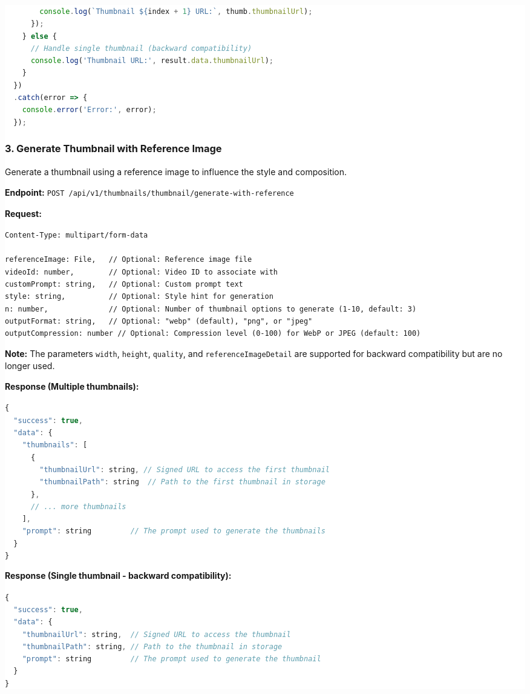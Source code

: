 ```javascript
        console.log(`Thumbnail ${index + 1} URL:`, thumb.thumbnailUrl);
      });
    } else {
      // Handle single thumbnail (backward compatibility)
      console.log('Thumbnail URL:', result.data.thumbnailUrl);
    }
  })
  .catch(error => {
    console.error('Error:', error);
  });
```

### 3. Generate Thumbnail with Reference Image

Generate a thumbnail using a reference image to influence the style and composition.

**Endpoint:** `POST /api/v1/thumbnails/thumbnail/generate-with-reference`

**Request:**
```
Content-Type: multipart/form-data

referenceImage: File,   // Optional: Reference image file
videoId: number,        // Optional: Video ID to associate with
customPrompt: string,   // Optional: Custom prompt text
style: string,          // Optional: Style hint for generation
n: number,              // Optional: Number of thumbnail options to generate (1-10, default: 3)
outputFormat: string,   // Optional: "webp" (default), "png", or "jpeg"
outputCompression: number // Optional: Compression level (0-100) for WebP or JPEG (default: 100)
```

**Note:** The parameters `width`, `height`, `quality`, and `referenceImageDetail` are supported for backward compatibility but are no longer used.

**Response (Multiple thumbnails):**
```javascript
{
  "success": true,
  "data": {
    "thumbnails": [
      {
        "thumbnailUrl": string, // Signed URL to access the first thumbnail
        "thumbnailPath": string  // Path to the first thumbnail in storage
      },
      // ... more thumbnails
    ],
    "prompt": string         // The prompt used to generate the thumbnails
  }
}
```

**Response (Single thumbnail - backward compatibility):**
```javascript
{
  "success": true,
  "data": {
    "thumbnailUrl": string,  // Signed URL to access the thumbnail
    "thumbnailPath": string, // Path to the thumbnail in storage
    "prompt": string         // The prompt used to generate the thumbnail
  }
}
```

